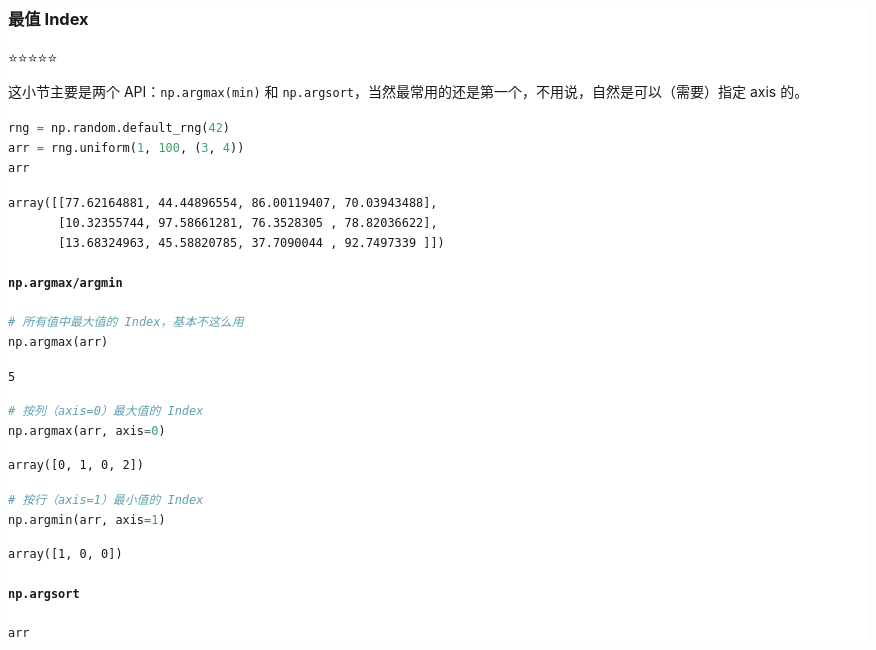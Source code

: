 

### 最值 Index

⭐⭐⭐⭐⭐

这小节主要是两个 API：`np.argmax(min)` 和 `np.argsort`，当然最常用的还是第一个，不用说，自然是可以（需要）指定 axis 的。


```python
rng = np.random.default_rng(42)
arr = rng.uniform(1, 100, (3, 4))
arr
```




    array([[77.62164881, 44.44896554, 86.00119407, 70.03943488],
           [10.32355744, 97.58661281, 76.3528305 , 78.82036622],
           [13.68324963, 45.58820785, 37.7090044 , 92.7497339 ]])



#### `np.argmax/argmin`


```python
# 所有值中最大值的 Index，基本不这么用
np.argmax(arr)
```




    5




```python
# 按列（axis=0）最大值的 Index
np.argmax(arr, axis=0)
```




    array([0, 1, 0, 2])




```python
# 按行（axis=1）最小值的 Index
np.argmin(arr, axis=1)
```




    array([1, 0, 0])



#### `np.argsort`


```python
arr
```
